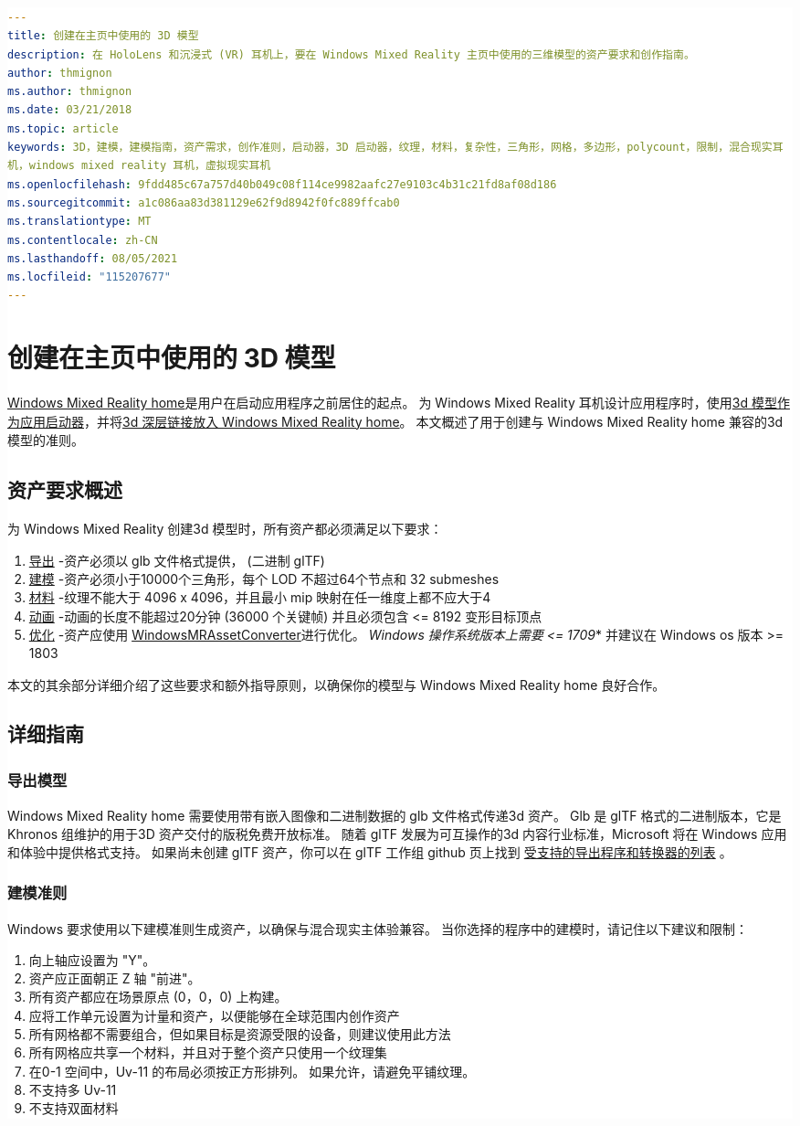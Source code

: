 ```yaml
---
title: 创建在主页中使用的 3D 模型
description: 在 HoloLens 和沉浸式 (VR) 耳机上，要在 Windows Mixed Reality 主页中使用的三维模型的资产要求和创作指南。
author: thmignon
ms.author: thmignon
ms.date: 03/21/2018
ms.topic: article
keywords: 3D，建模，建模指南，资产需求，创作准则，启动器，3D 启动器，纹理，材料，复杂性，三角形，网格，多边形，polycount，限制，混合现实耳机，windows mixed reality 耳机，虚拟现实耳机
ms.openlocfilehash: 9fdd485c67a757d40b049c08f114ce9982aafc27e9103c4b31c21fd8af08d186
ms.sourcegitcommit: a1c086aa83d381129e62f9d8942f0fc889ffcab0
ms.translationtype: MT
ms.contentlocale: zh-CN
ms.lasthandoff: 08/05/2021
ms.locfileid: "115207677"
---
```

# <a name="create-3d-models-for-use-in-the-home"></a>创建在主页中使用的 3D 模型

[Windows Mixed Reality home](../discover/navigating-the-windows-mixed-reality-home.md)是用户在启动应用程序之前居住的起点。 为 Windows Mixed Reality 耳机设计应用程序时，使用[3d 模型作为应用启动器](implementing-3d-app-launchers.md)，并将[3d 深层链接放入 Windows Mixed Reality home](implementing-3d-app-launchers.md#3d-deep-links-secondarytiles)。 本文概述了用于创建与 Windows Mixed Reality home 兼容的3d 模型的准则。

## <a name="asset-requirements-overview"></a>资产要求概述

为 Windows Mixed Reality 创建3d 模型时，所有资产都必须满足以下要求： 
1. [导出](#exporting-models) -资产必须以 glb 文件格式提供， (二进制 glTF) 
2. [建模](#modeling-guidelines) -资产必须小于10000个三角形，每个 LOD 不超过64个节点和 32 submeshes
3. [材料](#material-guidelines) -纹理不能大于 4096 x 4096，并且最小 mip 映射在任一维度上都不应大于4
4. [动画](#animation-guidelines) -动画的长度不能超过20分钟 (36000 个关键帧) 并且必须包含 <= 8192 变形目标顶点
5. [优化](#optimizations) -资产应使用 [WindowsMRAssetConverter](https://github.com/Microsoft/glTF-Toolkit/releases)进行优化。 *Windows 操作系统版本上需要 <= 1709** 并建议在 Windows os 版本 >= 1803

本文的其余部分详细介绍了这些要求和额外指导原则，以确保你的模型与 Windows Mixed Reality home 良好合作。 

## <a name="detailed-guidance"></a>详细指南

### <a name="exporting-models"></a>导出模型

Windows Mixed Reality home 需要使用带有嵌入图像和二进制数据的 glb 文件格式传递3d 资产。 Glb 是 glTF 格式的二进制版本，它是 Khronos 组维护的用于3D 资产交付的版税免费开放标准。 随着 glTF 发展为可互操作的3d 内容行业标准，Microsoft 将在 Windows 应用和体验中提供格式支持。 如果尚未创建 glTF 资产，你可以在 glTF 工作组 github 页上找到 [受支持的导出程序和转换器的列表](https://github.com/KhronosGroup/glTF/blob/master/README.md#converters-and-exporters) 。  

### <a name="modeling-guidelines"></a>建模准则

Windows 要求使用以下建模准则生成资产，以确保与混合现实主体验兼容。 当你选择的程序中的建模时，请记住以下建议和限制：
1. 向上轴应设置为 "Y"。
2. 资产应正面朝正 Z 轴 "前进"。
3. 所有资产都应在场景原点 (0，0，0) 上构建。
4. 应将工作单元设置为计量和资产，以便能够在全球范围内创作资产
5. 所有网格都不需要组合，但如果目标是资源受限的设备，则建议使用此方法
6. 所有网格应共享一个材料，并且对于整个资产只使用一个纹理集
7. 在0-1 空间中，Uv-11 的布局必须按正方形排列。 如果允许，请避免平铺纹理。
8. 不支持多 Uv-11
9. 不支持双面材料
